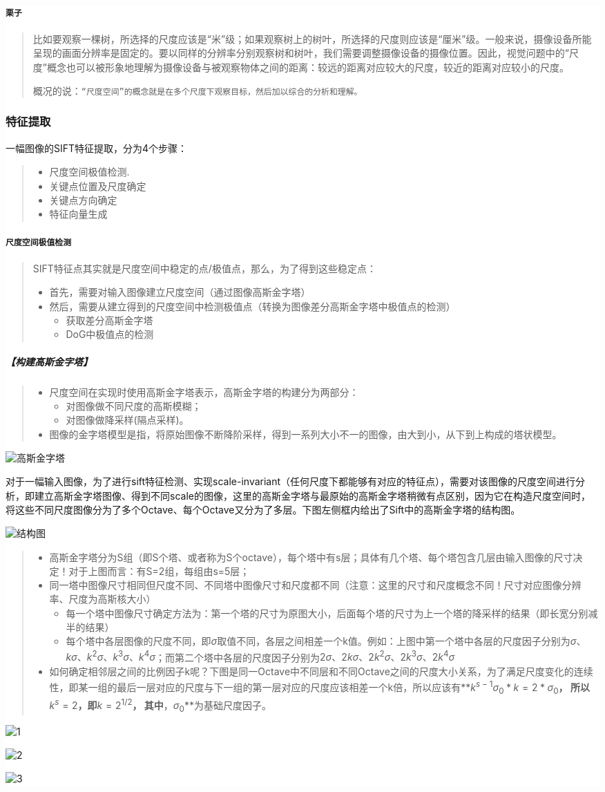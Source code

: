 #### `栗子`

> ​	比如要观察一棵树，所选择的尺度应该是“米”级；如果观察树上的树叶，所选择的尺度则应该是“厘米”级。一般来说，摄像设备所能呈现的画面分辨率是固定的。要以同样的分辨率分别观察树和树叶，我们需要调整摄像设备的摄像位置。因此，视觉问题中的“尺度”概念也可以被形象地理解为摄像设备与被观察物体之间的距离：较远的距离对应较大的尺度，较近的距离对应较小的尺度。
>
> 概况的说：`“尺度空间”的概念就是在多个尺度下观察目标，然后加以综合的分析和理解。`

### 特征提取

一幅图像的SIFT特征提取，分为4个步骤：

> - 尺度空间极值检测.
> - 关键点位置及尺度确定
> - 关键点方向确定
> - 特征向量生成

#### `尺度空间极值检测`

> SIFT特征点其实就是尺度空间中稳定的点/极值点，那么，为了得到这些稳定点：
>
> - 首先，需要对输入图像建立尺度空间（通过图像高斯金字塔）
> - 然后，需要从建立得到的尺度空间中检测极值点（转换为图像差分高斯金字塔中极值点的检测）
>   - 获取差分高斯金字塔
>   - DoG中极值点的检测

##### 【**构建高斯金字塔**】

> - 尺度空间在实现时使用高斯金字塔表示，高斯金字塔的构建分为两部分：
>   - 对图像做不同尺度的高斯模糊；
>   - 对图像做降采样(隔点采样)。
> - 图像的金字塔模型是指，将原始图像不断降阶采样，得到一系列大小不一的图像，由大到小，从下到上构成的塔状模型。

![高斯金字塔](https://eveseven.oss-cn-shanghai.aliyuncs.com/20190120200046.png)

​	对于一幅输入图像，为了进行sift特征检测、实现scale-invariant（任何尺度下都能够有对应的特征点），需要对该图像的尺度空间进行分析，即建立高斯金字塔图像、得到不同scale的图像，这里的高斯金字塔与最原始的高斯金字塔稍微有点区别，因为它在构造尺度空间时，将这些不同尺度图像分为了多个Octave、每个Octave又分为了多层。下图左侧框内给出了Sift中的高斯金字塔的结构图。

![结构图](https://eveseven.oss-cn-shanghai.aliyuncs.com/20190120202543.png)

> - 高斯金字塔分为S组（即S个塔、或者称为S个octave），每个塔中有s层；具体有几个塔、每个塔包含几层由输入图像的尺寸决定！对于上图而言：有S=2组，每组由s=5层；
> - 同一塔中图像尺寸相同但尺度不同、不同塔中图像尺寸和尺度都不同（注意：这里的尺寸和尺度概念不同！尺寸对应图像分辨率、尺度为高斯核大小）
>   - 每一个塔中图像尺寸确定方法为：第一个塔的尺寸为原图大小，后面每个塔的尺寸为上一个塔的降采样的结果（即长宽分别减半的结果）
>   - 每个塔中各层图像的尺度不同，即$\sigma$取值不同，各层之间相差一个k值。例如：上图中第一个塔中各层的尺度因子分别为$\sigma、k\sigma、 k^2\sigma、k^3\sigma、k^4\sigma$；而第二个塔中各层的尺度因子分别为$2\sigma、2k\sigma、 2k^2\sigma、2k^3\sigma、2k^4\sigma$
> - 如何确定相邻层之间的比例因子k呢？下图是同一Octave中不同层和不同Octave之间的尺度大小关系，为了满足尺度变化的连续性，即某一组的最后一层对应的尺度与下一组的第一层对应的尺度应该相差一个k倍，所以应该有**$k^{s-1}\sigma_0 *k = 2*\sigma_0$**， 所以**$k^s=2$**，即**$k=2^{1/2}$**， 其中**，$\sigma_0$**为基础尺度因子。 

![1](https://eveseven.oss-cn-shanghai.aliyuncs.com/20190120204121.png)

![2](https://eveseven.oss-cn-shanghai.aliyuncs.com/20190120204133.png)

![3](https://eveseven.oss-cn-shanghai.aliyuncs.com/20190120204145.png)

